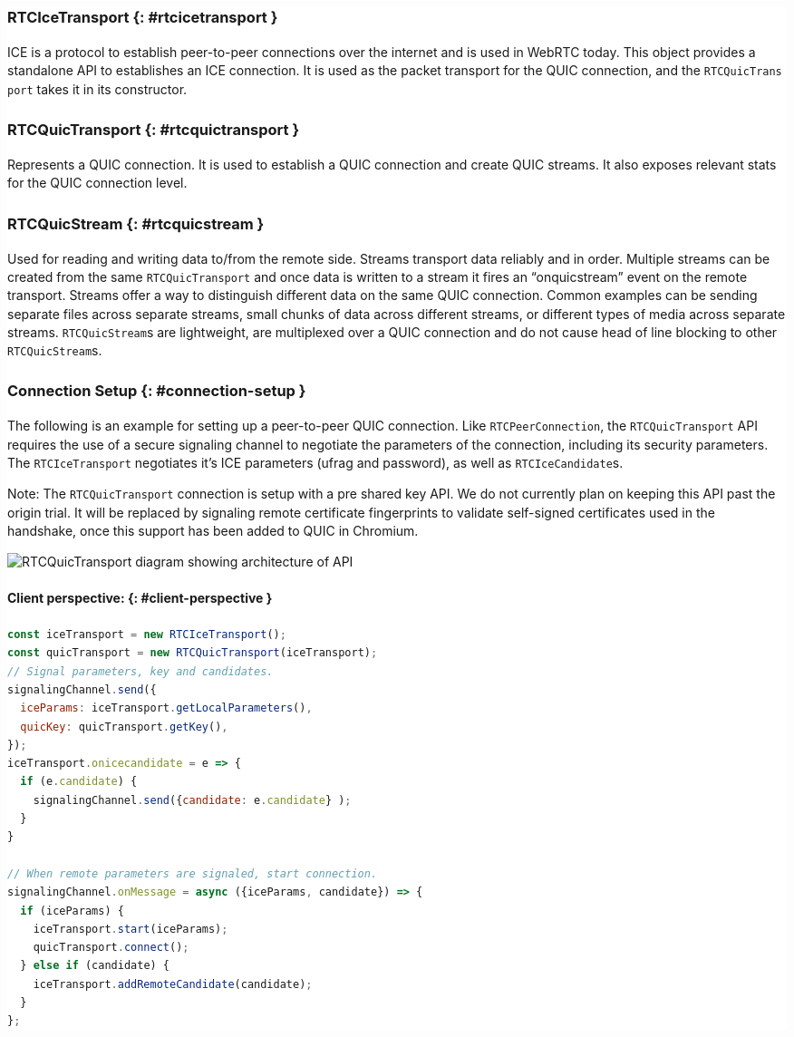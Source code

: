 ### RTCIceTransport {: #rtcicetransport }

ICE is a protocol to establish peer-to-peer connections over the internet and is used in WebRTC today. This object provides a standalone API to establishes an ICE connection. It is used as the packet transport for the QUIC connection, and the `RTCQuicTransport` takes it in its constructor.

### RTCQuicTransport {: #rtcquictransport }

Represents a QUIC connection. It is used to establish a QUIC connection and create QUIC streams. It also exposes relevant stats for the QUIC connection level.

### RTCQuicStream {: #rtcquicstream }

Used for reading and writing data to/from the remote side. Streams transport data reliably and in order. Multiple streams can be created from the same `RTCQuicTransport` and once data is written to a stream it fires an “onquicstream” event on the remote transport. Streams offer a way to distinguish different data on the same QUIC connection. Common examples can be sending separate files across separate streams, small chunks of data across different streams, or different types of media across separate streams. `RTCQuicStream`s are lightweight, are multiplexed over a QUIC connection and do not cause head of line blocking to other `RTCQuicStream`s.

### Connection Setup {: #connection-setup }

The following is an example for setting up a peer-to-peer QUIC connection. Like `RTCPeerConnection`, the `RTCQuicTransport` API requires the use of a secure signaling channel to negotiate the parameters of the connection, including its security parameters. The `RTCIceTransport` negotiates it’s ICE parameters (ufrag and password), as well as `RTCIceCandidate`s.

Note: The `RTCQuicTransport` connection is setup with a pre shared key API. We do not currently plan on keeping this API past the origin trial. It will be replaced by signaling remote certificate fingerprints to validate self-signed certificates used in the handshake, once this support has been added to QUIC in Chromium.

<img src="/web/updates/images/2019/01/rtcquictransport/rtcquictransport-setup.png"
alt="RTCQuicTransport diagram showing architecture of API" />

#### Client perspective: {: #client-perspective }

```js
const iceTransport = new RTCIceTransport();
const quicTransport = new RTCQuicTransport(iceTransport);
// Signal parameters, key and candidates.
signalingChannel.send({
  iceParams: iceTransport.getLocalParameters(),
  quicKey: quicTransport.getKey(),
});
iceTransport.onicecandidate = e => {
  if (e.candidate) {
    signalingChannel.send({candidate: e.candidate} );
  }
}

// When remote parameters are signaled, start connection.
signalingChannel.onMessage = async ({iceParams, candidate}) => {
  if (iceParams) {
    iceTransport.start(iceParams);
    quicTransport.connect();
  } else if (candidate) {
    iceTransport.addRemoteCandidate(candidate);
  }
};
```

